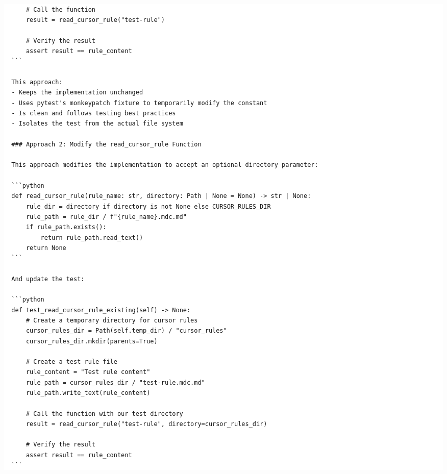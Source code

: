           # Call the function
          result = read_cursor_rule("test-rule")

          # Verify the result
          assert result == rule_content
      ```

      This approach:
      - Keeps the implementation unchanged
      - Uses pytest's monkeypatch fixture to temporarily modify the constant
      - Is clean and follows testing best practices
      - Isolates the test from the actual file system

      ### Approach 2: Modify the read_cursor_rule Function

      This approach modifies the implementation to accept an optional directory parameter:

      ```python
      def read_cursor_rule(rule_name: str, directory: Path | None = None) -> str | None:
          rule_dir = directory if directory is not None else CURSOR_RULES_DIR
          rule_path = rule_dir / f"{rule_name}.mdc.md"
          if rule_path.exists():
              return rule_path.read_text()
          return None
      ```

      And update the test:

      ```python
      def test_read_cursor_rule_existing(self) -> None:
          # Create a temporary directory for cursor rules
          cursor_rules_dir = Path(self.temp_dir) / "cursor_rules"
          cursor_rules_dir.mkdir(parents=True)

          # Create a test rule file
          rule_content = "Test rule content"
          rule_path = cursor_rules_dir / "test-rule.mdc.md"
          rule_path.write_text(rule_content)

          # Call the function with our test directory
          result = read_cursor_rule("test-rule", directory=cursor_rules_dir)

          # Verify the result
          assert result == rule_content
      ```
